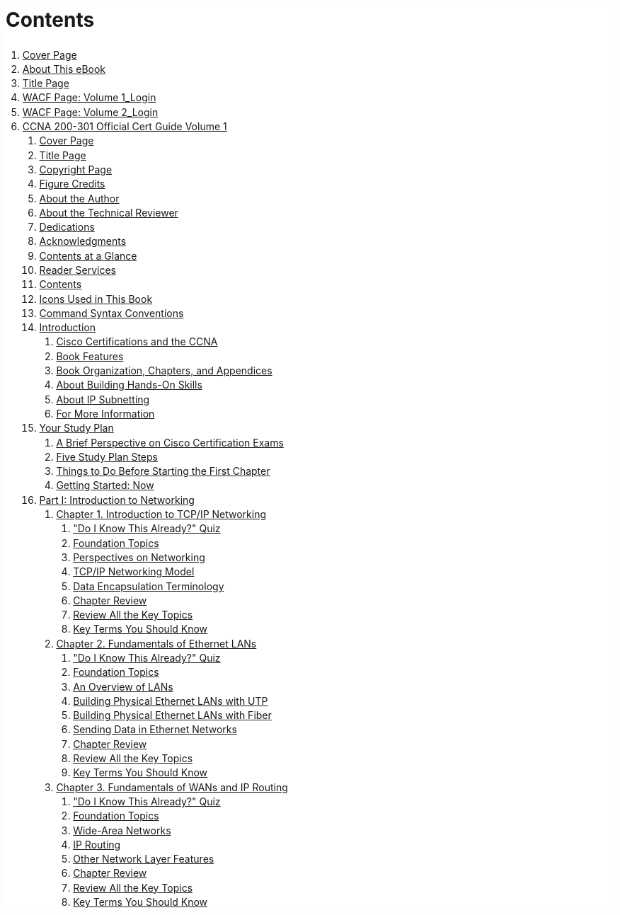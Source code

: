 # Contents


1. [Cover Page](cover.xhtml)
2. [About This eBook](pref00.xhtml)
3. [Title Page](title.xhtml)
4. [WACF Page: Volume 1\_Login](vol1_login.xhtml#login)
5. [WACF Page: Volume 2\_Login](vol2_login.xhtml#login)
6. [CCNA 200-301 Official Cert Guide Volume 1](vol1_cover.xhtml)
   1. [Cover Page](vol1_cover.xhtml#cover1)
   2. [Title Page](vol1_title.xhtml)
   3. [Copyright Page](vol1_copyright.xhtml)
   4. [Figure Credits](vol1_pref09.xhtml#pref09)
   5. [About the Author](vol1_pref02.xhtml#pref02)
   6. [About the Technical Reviewer](vol1_pref03.xhtml#pref03)
   7. [Dedications](vol1_dedi.xhtml#dedi)
   8. [Acknowledgments](vol1_pref04.xhtml#pref04)
   9. [Contents at a Glance](vol1_toc.xhtml#toc)
   10. [Reader Services](vol1_pref05.xhtml#pref05)
   11. [Contents](vol1_bk01-toc.xhtml#bk01-toc)
   12. [Icons Used in This Book](vol1_pref06.xhtml#pref06)
   13. [Command Syntax Conventions](vol1_pref07.xhtml#pref07)
   14. [Introduction](vol1_pref08.xhtml#pref08)
       1. [Cisco Certifications and the CCNA](vol1_pref08.xhtml#pref08lev1sec1)
       2. [Book Features](vol1_pref08.xhtml#pref08lev1sec2)
       3. [Book Organization, Chapters, and Appendices](vol1_pref08.xhtml#pref08lev1sec3)
       4. [About Building Hands-On Skills](vol1_pref08.xhtml#pref08lev1sec4)
       5. [About IP Subnetting](vol1_pref08.xhtml#pref08lev1sec5)
       6. [For More Information](vol1_pref08.xhtml#pref08lev1sec6)
   15. [Your Study Plan](vol1_pref10.xhtml#pref10)
       1. [A Brief Perspective on Cisco Certification Exams](vol1_pref10.xhtml#pref10lev1sec1)
       2. [Five Study Plan Steps](vol1_pref10.xhtml#pref10lev1sec2)
       3. [Things to Do Before Starting the First Chapter](vol1_pref10.xhtml#pref10lev1sec3)
       4. [Getting Started: Now](vol1_pref10.xhtml#pref10lev1sec4)
   16. [Part I: Introduction to Networking](vol1_part01.xhtml#part01)
       1. [Chapter 1. Introduction to TCP/IP Networking](vol1_ch01.xhtml#ch01)
          1. ["Do I Know This Already?" Quiz](vol1_ch01.xhtml#ch01lev1sec1)
          2. [Foundation Topics](vol1_ch01.xhtml#ch01lev1sec2)
          3. [Perspectives on Networking](vol1_ch01.xhtml#ch01lev1sec3)
          4. [TCP/IP Networking Model](vol1_ch01.xhtml#ch01lev1sec4)
          5. [Data Encapsulation Terminology](vol1_ch01.xhtml#ch01lev1sec5)
          6. [Chapter Review](vol1_ch01.xhtml#ch01lev1sec6)
          7. [Review All the Key Topics](vol1_ch01.xhtml#ch01lev1sec7)
          8. [Key Terms You Should Know](vol1_ch01.xhtml#ch01lev1sec8)
       2. [Chapter 2. Fundamentals of Ethernet LANs](vol1_ch02.xhtml#ch02)
          1. ["Do I Know This Already?" Quiz](vol1_ch02.xhtml#ch02lev1sec1)
          2. [Foundation Topics](vol1_ch02.xhtml#ch02lev1sec2)
          3. [An Overview of LANs](vol1_ch02.xhtml#ch02lev1sec3)
          4. [Building Physical Ethernet LANs with UTP](vol1_ch02.xhtml#ch02lev1sec4)
          5. [Building Physical Ethernet LANs with Fiber](vol1_ch02.xhtml#ch02lev1sec5)
          6. [Sending Data in Ethernet Networks](vol1_ch02.xhtml#ch02lev1sec6)
          7. [Chapter Review](vol1_ch02.xhtml#ch02lev1sec7)
          8. [Review All the Key Topics](vol1_ch02.xhtml#ch02lev1sec8)
          9. [Key Terms You Should Know](vol1_ch02.xhtml#ch02lev1sec9)
       3. [Chapter 3. Fundamentals of WANs and IP Routing](vol1_ch03.xhtml#ch03)
          1. ["Do I Know This Already?" Quiz](vol1_ch03.xhtml#ch03lev1sec1)
          2. [Foundation Topics](vol1_ch03.xhtml#ch03lev1sec2)
          3. [Wide-Area Networks](vol1_ch03.xhtml#ch03lev1sec3)
          4. [IP Routing](vol1_ch03.xhtml#ch03lev1sec4)
          5. [Other Network Layer Features](vol1_ch03.xhtml#ch03lev1sec5)
          6. [Chapter Review](vol1_ch03.xhtml#ch03lev1sec6)
          7. [Review All the Key Topics](vol1_ch03.xhtml#ch03lev1sec7)
          8. [Key Terms You Should Know](vol1_ch03.xhtml#ch03lev1sec8)